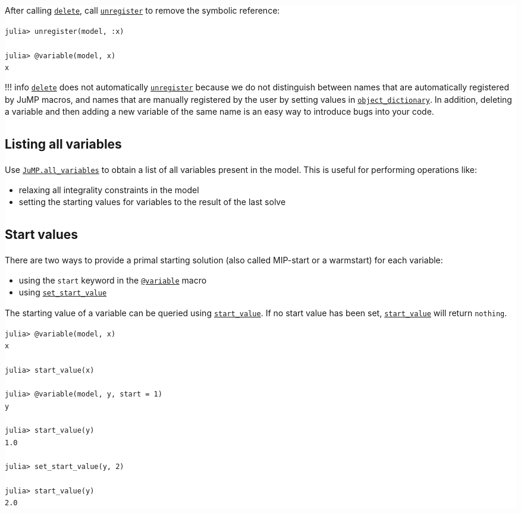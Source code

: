 After calling [`delete`](@ref), call [`unregister`](@ref) to remove the symbolic
reference:
```jldoctest variables_delete
julia> unregister(model, :x)

julia> @variable(model, x)
x
```

!!! info
    [`delete`](@ref) does not automatically [`unregister`](@ref) because we do
    not distinguish between names that are automatically registered by JuMP
    macros, and names that are manually registered by the user by setting values
    in [`object_dictionary`](@ref). In addition, deleting a variable and then
    adding a new variable of the same name is an easy way to introduce bugs into
    your code.

## Listing all variables

Use [`JuMP.all_variables`](@ref) to obtain a list of all variables present
in the model. This is useful for performing operations like:

- relaxing all integrality constraints in the model
- setting the starting values for variables to the result of the last solve

## Start values

There are two ways to provide a primal starting solution (also called MIP-start
or a warmstart) for each variable:

 - using the `start` keyword in the [`@variable`](@ref) macro
 - using [`set_start_value`](@ref)

The starting value of a variable can be queried using [`start_value`](@ref). If
no start value has been set, [`start_value`](@ref) will return `nothing`.

```jldoctest variables_start; setup=:(model=Model())
julia> @variable(model, x)
x

julia> start_value(x)

julia> @variable(model, y, start = 1)
y

julia> start_value(y)
1.0

julia> set_start_value(y, 2)

julia> start_value(y)
2.0
```
